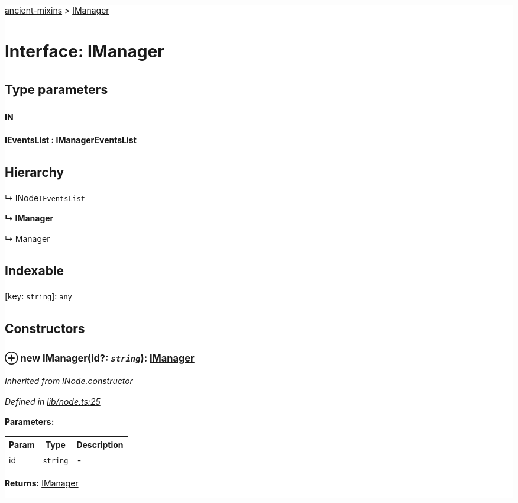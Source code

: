 [ancient-mixins](../README.md) > [IManager](../interfaces/imanager.md)



# Interface: IManager

## Type parameters
#### IN 
#### IEventsList :  [IManagerEventsList](imanagereventslist.md)
## Hierarchy


↳  [INode](inode.md)`IEventsList`

**↳ IManager**

↳  [Manager](../classes/manager.md)










## Indexable

\[key: `string`\]:&nbsp;`any`

## Constructors
<a id="constructor"></a>


### ⊕ **new IManager**(id?: *`string`*): [IManager](imanager.md)


*Inherited from [INode](inode.md).[constructor](inode.md#constructor)*

*Defined in [lib/node.ts:25](https://github.com/AncientSouls/Mixins/blob/1e3c8a9/src/lib/node.ts#L25)*



**Parameters:**

| Param | Type | Description |
| ------ | ------ | ------ |
| id | `string`   |  - |





**Returns:** [IManager](imanager.md)

---

[id: `string`]: `IN`